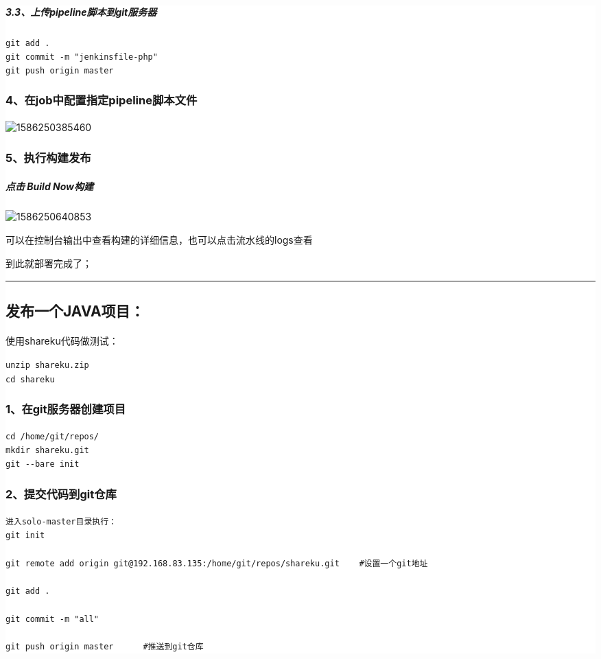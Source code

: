##### 3.3、上传pipeline脚本到git服务器

```
git add .
git commit -m "jenkinsfile-php"
git push origin master
```

### 4、在job中配置指定pipeline脚本文件

![1586250385460](https://note.youdao.com/yws/api/personal/file/5BDA51A4CA964CAFB0DC6F6BADBEE8E8?method=download&shareKey=538acbd17b6249b46ef3b6a6c3bde9aa)

### 5、执行构建发布

##### 点击 Build Now构建

![1586250640853](https://note.youdao.com/yws/api/personal/file/FA15475E63EB4C3AA6CF7569ED3744C0?method=download&shareKey=538acbd17b6249b46ef3b6a6c3bde9aa)

可以在控制台输出中查看构建的详细信息，也可以点击流水线的logs查看

到此就部署完成了；

---------

## 发布一个JAVA项目：

使用shareku代码做测试：

```
unzip shareku.zip
cd shareku
```

### 1、在git服务器创建项目

```
cd /home/git/repos/
mkdir shareku.git
git --bare init
```

### 2、提交代码到git仓库

```
进入solo-master目录执行：
git init

git remote add origin git@192.168.83.135:/home/git/repos/shareku.git	#设置一个git地址

git add .

git commit -m "all"

git push origin master		#推送到git仓库
```
